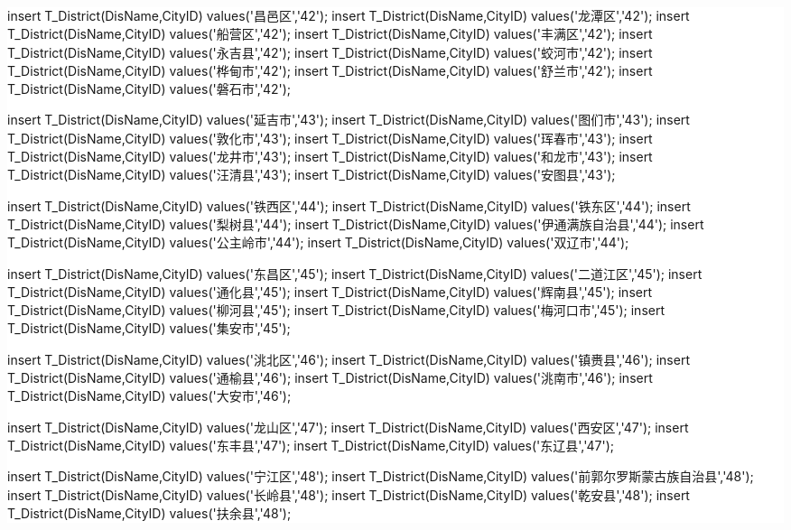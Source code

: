 
insert T_District(DisName,CityID) values('昌邑区','42');
insert T_District(DisName,CityID) values('龙潭区','42');
insert T_District(DisName,CityID) values('船营区','42');
insert T_District(DisName,CityID) values('丰满区','42');
insert T_District(DisName,CityID) values('永吉县','42');
insert T_District(DisName,CityID) values('蛟河市','42');
insert T_District(DisName,CityID) values('桦甸市','42');
insert T_District(DisName,CityID) values('舒兰市','42');
insert T_District(DisName,CityID) values('磐石市','42');


insert T_District(DisName,CityID) values('延吉市','43');
insert T_District(DisName,CityID) values('图们市','43');
insert T_District(DisName,CityID) values('敦化市','43');
insert T_District(DisName,CityID) values('珲春市','43');
insert T_District(DisName,CityID) values('龙井市','43');
insert T_District(DisName,CityID) values('和龙市','43');
insert T_District(DisName,CityID) values('汪清县','43');
insert T_District(DisName,CityID) values('安图县','43');


insert T_District(DisName,CityID) values('铁西区','44');
insert T_District(DisName,CityID) values('铁东区','44');
insert T_District(DisName,CityID) values('梨树县','44');
insert T_District(DisName,CityID) values('伊通满族自治县','44');
insert T_District(DisName,CityID) values('公主岭市','44');
insert T_District(DisName,CityID) values('双辽市','44');


insert T_District(DisName,CityID) values('东昌区','45');
insert T_District(DisName,CityID) values('二道江区','45');
insert T_District(DisName,CityID) values('通化县','45');
insert T_District(DisName,CityID) values('辉南县','45');
insert T_District(DisName,CityID) values('柳河县','45');
insert T_District(DisName,CityID) values('梅河口市','45');
insert T_District(DisName,CityID) values('集安市','45');


insert T_District(DisName,CityID) values('洮北区','46');
insert T_District(DisName,CityID) values('镇赉县','46');
insert T_District(DisName,CityID) values('通榆县','46');
insert T_District(DisName,CityID) values('洮南市','46');
insert T_District(DisName,CityID) values('大安市','46');


insert T_District(DisName,CityID) values('龙山区','47');
insert T_District(DisName,CityID) values('西安区','47');
insert T_District(DisName,CityID) values('东丰县','47');
insert T_District(DisName,CityID) values('东辽县','47');


insert T_District(DisName,CityID) values('宁江区','48');
insert T_District(DisName,CityID) values('前郭尔罗斯蒙古族自治县','48');
insert T_District(DisName,CityID) values('长岭县','48');
insert T_District(DisName,CityID) values('乾安县','48');
insert T_District(DisName,CityID) values('扶余县','48');
